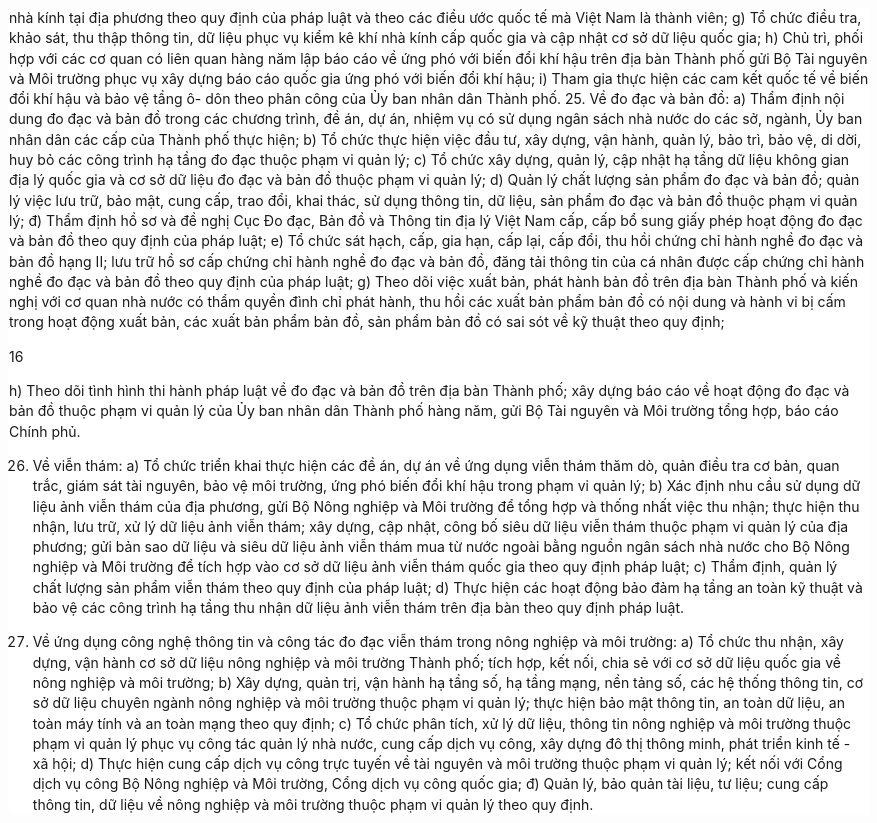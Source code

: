 nhà kính tại địa phương theo quy định của pháp luật và theo các điều ước quốc tế mà 
Việt Nam là thành viên;
g) Tổ chức điều tra, khảo sát, thu thập thông tin, dữ liệu phục vụ kiểm kê khí 
nhà kính cấp quốc gia và cập nhật cơ sở dữ liệu quốc gia;
h) Chủ trì, phối hợp với các cơ quan có liên quan hàng năm lập báo cáo về ứng 
phó với biến đổi khí hậu trên địa bàn Thành phố gửi Bộ Tài nguyên và Môi trường 
phục vụ xây dựng báo cáo quốc gia ứng phó với biến đổi khí hậu;
i) Tham gia thực hiện các cam kết quốc tế về biến đổi khí hậu và bảo vệ tầng ô-
dôn theo phân công của Ủy ban nhân dân Thành phố.
25. Về đo đạc và bản đồ:
a) Thẩm định nội dung đo đạc và bản đồ trong các chương trình, đề án, dự án, 
nhiệm vụ có sử dụng ngân sách nhà nước do các sở, ngành, Ủy ban nhân dân các cấp 
của Thành phố thực hiện;
b) Tổ chức thực hiện việc đầu tư, xây dựng, vận hành, quản lý, bảo trì, bảo vệ, 
di dời, huy bỏ các công trình hạ tầng đo đạc thuộc phạm vi quản lý;
c) Tổ chức xây dựng, quản lý, cập nhật hạ tầng dữ liệu không gian địa lý quốc 
gia và cơ sở dữ liệu đo đạc và bản đồ thuộc phạm vi quản lý;
d) Quản lý chất lượng sản phẩm đo đạc và bản đồ; quản lý việc lưu trữ, bảo 
mật, cung cấp, trao đổi, khai thác, sử dụng thông tin, dữ liệu, sản phẩm đo đạc và bản 
đồ thuộc phạm vi quản lý;
đ) Thẩm định hồ sơ và đề nghị Cục Đo đạc, Bản đồ và Thông tin địa lý Việt Nam 
cấp, cấp bổ sung giấy phép hoạt động đo đạc và bản đồ theo quy định của pháp luật;
e) Tổ chức sát hạch, cấp, gia hạn, cấp lại, cấp đổi, thu hồi chứng chỉ hành nghề 
đo đạc và bản đồ hạng II; lưu trữ hồ sơ cấp chứng chỉ hành nghề đo đạc và bản đồ, 
đăng tải thông tin của cá nhân được cấp chứng chỉ hành nghề đo đạc và bản đồ theo 
quy định của pháp luật;
g) Theo dõi việc xuất bản, phát hành bản đồ trên địa bàn Thành phố và kiến 
nghị với cơ quan nhà nước có thẩm quyền đình chỉ phát hành, thu hồi các xuất bản 
phẩm bản đồ có nội dung và hành vi bị cấm trong hoạt động xuất bản, các xuất bản 
phẩm bản đồ, sản phẩm bản đồ có sai sót về kỹ thuật theo quy định;

16

h) Theo dõi tình hình thi hành pháp luật về đo đạc và bản đồ trên địa bàn Thành phố; xây dựng báo cáo về hoạt động đo đạc và bản đồ thuộc phạm vi quản lý của Ủy ban nhân dân Thành phố hàng năm, gửi Bộ Tài nguyên và Môi trường tổng hợp, báo cáo Chính phủ.

26. Về viễn thám:
a) Tổ chức triển khai thực hiện các đề án, dự án về ứng dụng viễn thám thăm dò, quản điều tra cơ bản, quan trắc, giám sát tài nguyên, bảo vệ môi trường, ứng phó biến đổi khí hậu trong phạm vi quản lý;
b) Xác định nhu cầu sử dụng dữ liệu ảnh viễn thám của địa phương, gửi Bộ Nông nghiệp và Môi trường để tổng hợp và thống nhất việc thu nhận; thực hiện thu nhận, lưu trữ, xử lý dữ liệu ảnh viễn thám; xây dựng, cập nhật, công bố siêu dữ liệu viễn thám thuộc phạm vi quản lý của địa phương; gửi bản sao dữ liệu và siêu dữ liệu ảnh viễn thám mua từ nước ngoài bằng nguồn ngân sách nhà nước cho Bộ Nông nghiệp và Môi trường để tích hợp vào cơ sở dữ liệu ảnh viễn thám quốc gia theo quy định pháp luật;
c) Thẩm định, quản lý chất lượng sản phẩm viễn thám theo quy định của pháp luật;
d) Thực hiện các hoạt động bảo đảm hạ tầng an toàn kỹ thuật và bảo vệ các công trình hạ tầng thu nhận dữ liệu ảnh viễn thám trên địa bàn theo quy định pháp luật.

27. Về ứng dụng công nghệ thông tin và công tác đo đạc viễn thám trong nông nghiệp và môi trường:
a) Tổ chức thu nhận, xây dựng, vận hành cơ sở dữ liệu nông nghiệp và môi trường Thành phố; tích hợp, kết nối, chia sẻ với cơ sở dữ liệu quốc gia về nông nghiệp và môi trường;
b) Xây dựng, quản trị, vận hành hạ tầng số, hạ tầng mạng, nền tảng số, các hệ thống thông tin, cơ sở dữ liệu chuyên ngành nông nghiệp và môi trường thuộc phạm vi quản lý; thực hiện bảo mật thông tin, an toàn dữ liệu, an toàn máy tính và an toàn mạng theo quy định;
c) Tổ chức phân tích, xử lý dữ liệu, thông tin nông nghiệp và môi trường thuộc phạm vi quản lý phục vụ công tác quản lý nhà nước, cung cấp dịch vụ công, xây dựng đô thị thông minh, phát triển kinh tế - xã hội;
d) Thực hiện cung cấp dịch vụ công trực tuyến về tài nguyên và môi trường thuộc phạm vi quản lý; kết nối với Cổng dịch vụ công Bộ Nông nghiệp và Môi trường, Cổng dịch vụ công quốc gia;
đ) Quản lý, bảo quản tài liệu, tư liệu; cung cấp thông tin, dữ liệu về nông nghiệp và môi trường thuộc phạm vi quản lý theo quy định.

